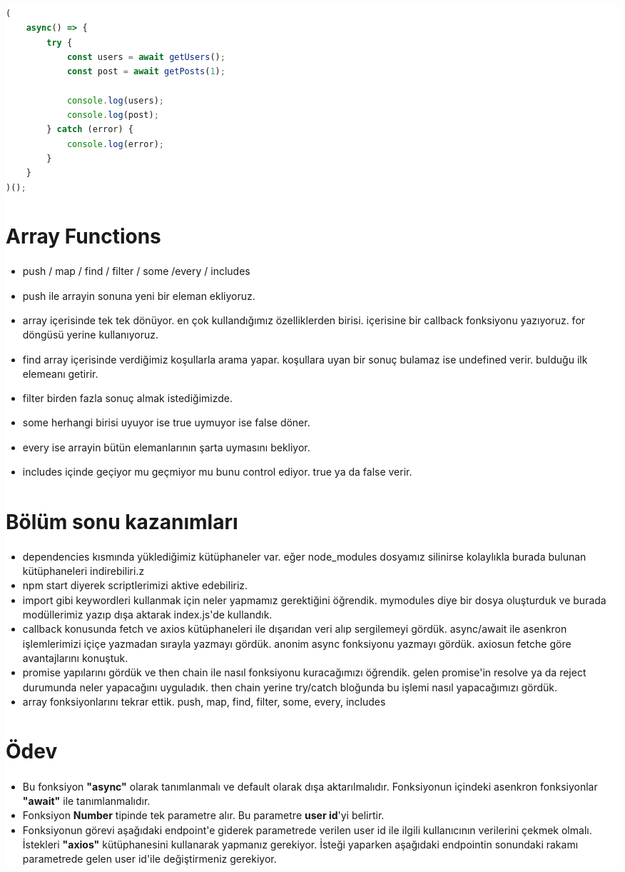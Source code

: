 ```js
(
    async() => {
        try {
            const users = await getUsers();
            const post = await getPosts(1);
            
            console.log(users);
            console.log(post);
        } catch (error) {
            console.log(error);
        }
    }
)();
```

# Array Functions

- push / map / find / filter / some /every / includes

- push ile arrayin sonuna yeni bir eleman ekliyoruz.
- array içerisinde tek tek dönüyor. en çok kullandığımız özelliklerden birisi. içerisine bir callback fonksiyonu yazıyoruz. for döngüsü yerine kullanıyoruz.
- find array içerisinde verdiğimiz koşullarla arama yapar. koşullara uyan bir sonuç bulamaz ise undefined verir. bulduğu ilk elemeanı getirir.
- filter birden fazla sonuç almak istediğimizde.
- some herhangi birisi uyuyor ise true uymuyor ise false döner.
- every ise arrayin bütün elemanlarının şarta uymasını bekliyor.
- includes içinde geçiyor mu geçmiyor mu bunu control ediyor. true ya da false verir.

# Bölüm sonu kazanımları

- dependencies kısmında yüklediğimiz kütüphaneler var. eğer node_modules dosyamız silinirse kolaylıkla burada bulunan kütüphaneleri indirebiliri.z
- npm start diyerek scriptlerimizi aktive edebiliriz.
- import gibi keywordleri kullanmak için neler yapmamız gerektiğini öğrendik. mymodules diye bir dosya oluşturduk ve burada modüllerimiz yazıp dışa aktarak index.js'de kullandık.
- callback konusunda fetch ve axios kütüphaneleri ile dışarıdan veri alıp sergilemeyi gördük. async/await ile asenkron işlemlerimizi içiçe yazmadan sırayla yazmayı gördük. anonim async fonksiyonu yazmayı gördük. axiosun fetche göre avantajlarını konuştuk. 
- promise yapılarını gördük ve then chain ile nasıl fonksiyonu kuracağımızı öğrendik. gelen promise'in resolve ya da reject durumunda neler yapacağını uyguladık. then chain yerine try/catch bloğunda bu işlemi nasıl yapacağımızı gördük.
- array fonksiyonlarını tekrar ettik. push, map, find, filter, some, every, includes

# Ödev

-  Bu fonksiyon **"async"** olarak tanımlanmalı ve default olarak dışa aktarılmalıdır. Fonksiyonun içindeki asenkron fonksiyonlar **"await"** ile tanımlanmalıdır.
-  Fonksiyon **Number** tipinde tek parametre alır. Bu parametre **user id**'yi belirtir.
-  Fonksiyonun görevi aşağıdaki endpoint'e giderek parametrede verilen user id ile ilgili kullanıcının verilerini çekmek olmalı. İstekleri **"axios"** kütüphanesini kullanarak yapmanız gerekiyor. İsteği yaparken aşağıdaki endpointin sonundaki rakamı parametrede gelen user id'ile değiştirmeniz gerekiyor.

